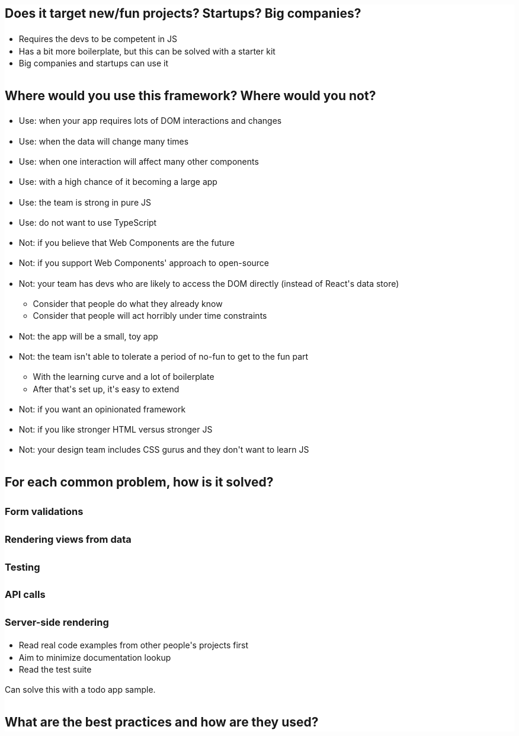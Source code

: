 ## Does it target new/fun projects? Startups? Big companies?

* Requires the devs to be competent in JS
* Has a bit more boilerplate, but this can be solved with a starter kit
* Big companies and startups can use it

## Where would you use this framework? Where would you not?

* Use: when your app requires lots of DOM interactions and changes
* Use: when the data will change many times
* Use: when one interaction will affect many other components
* Use: with a high chance of it becoming a large app
* Use: the team is strong in pure JS
* Use: do not want to use TypeScript

* Not: if you believe that Web Components are the future
* Not: if you support Web Components' approach to open-source
* Not: your team has devs who are likely to access the DOM directly (instead of React's data store)
	* Consider that people do what they already know
	* Consider that people will act horribly under time constraints
* Not: the app will be a small, toy app
* Not: the team isn't able to tolerate a period of no-fun to get to the fun part
	* With the learning curve and a lot of boilerplate
	* After that's set up, it's easy to extend
* Not: if you want an opinionated framework
* Not: if you like stronger HTML versus stronger JS
* Not: your design team includes CSS gurus and they don't want to learn JS

## For each common problem, how is it solved?

### Form validations

### Rendering views from data

### Testing

### API calls

### Server-side rendering

* Read real code examples from other people's projects first
* Aim to minimize documentation lookup
* Read the test suite

Can solve this with a todo app sample.

## What are the best practices and how are they used?
